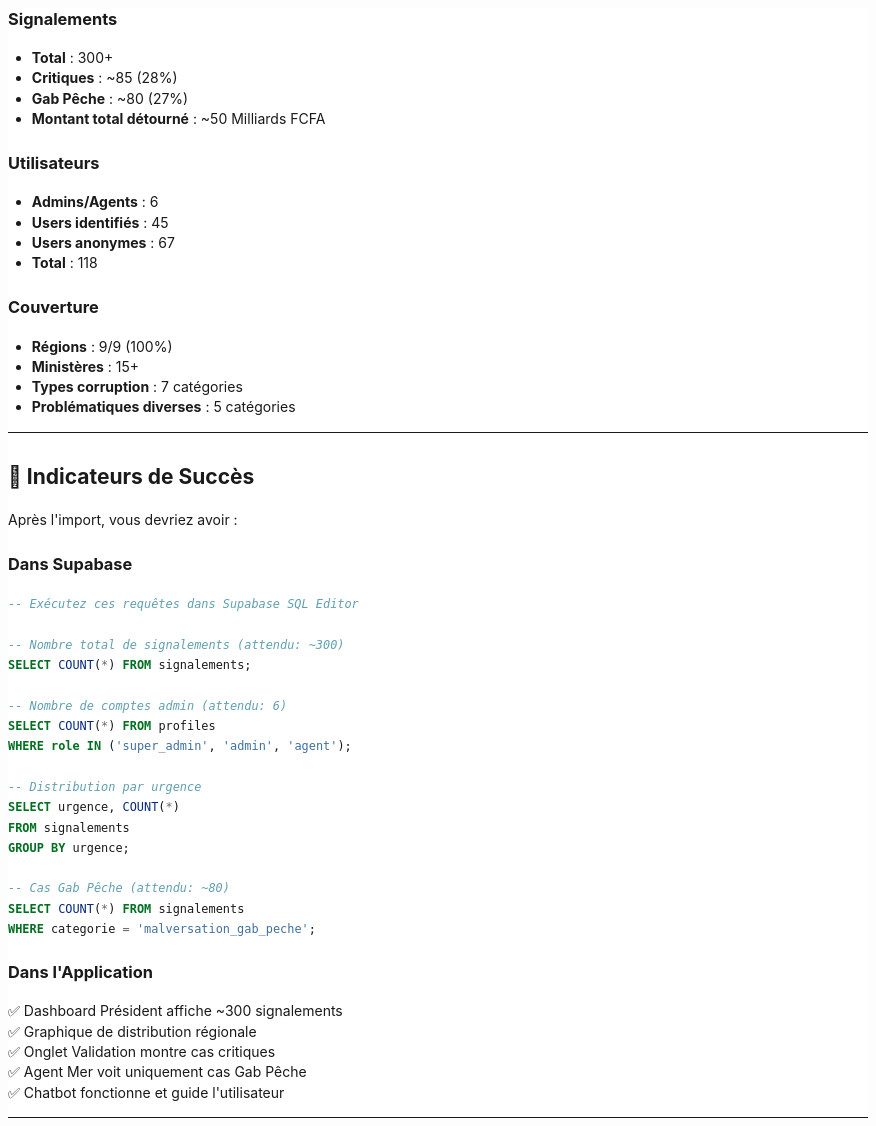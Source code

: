 ### Signalements

- **Total** : 300+
- **Critiques** : ~85 (28%)
- **Gab Pêche** : ~80 (27%)
- **Montant total détourné** : ~50 Milliards FCFA

### Utilisateurs

- **Admins/Agents** : 6
- **Users identifiés** : 45
- **Users anonymes** : 67
- **Total** : 118

### Couverture

- **Régions** : 9/9 (100%)
- **Ministères** : 15+
- **Types corruption** : 7 catégories
- **Problématiques diverses** : 5 catégories

---

## 🎯 Indicateurs de Succès

Après l'import, vous devriez avoir :

### Dans Supabase

```sql
-- Exécutez ces requêtes dans Supabase SQL Editor

-- Nombre total de signalements (attendu: ~300)
SELECT COUNT(*) FROM signalements;

-- Nombre de comptes admin (attendu: 6)
SELECT COUNT(*) FROM profiles 
WHERE role IN ('super_admin', 'admin', 'agent');

-- Distribution par urgence
SELECT urgence, COUNT(*) 
FROM signalements 
GROUP BY urgence;

-- Cas Gab Pêche (attendu: ~80)
SELECT COUNT(*) FROM signalements 
WHERE categorie = 'malversation_gab_peche';
```

### Dans l'Application

✅ Dashboard Président affiche ~300 signalements  
✅ Graphique de distribution régionale  
✅ Onglet Validation montre cas critiques  
✅ Agent Mer voit uniquement cas Gab Pêche  
✅ Chatbot fonctionne et guide l'utilisateur

---